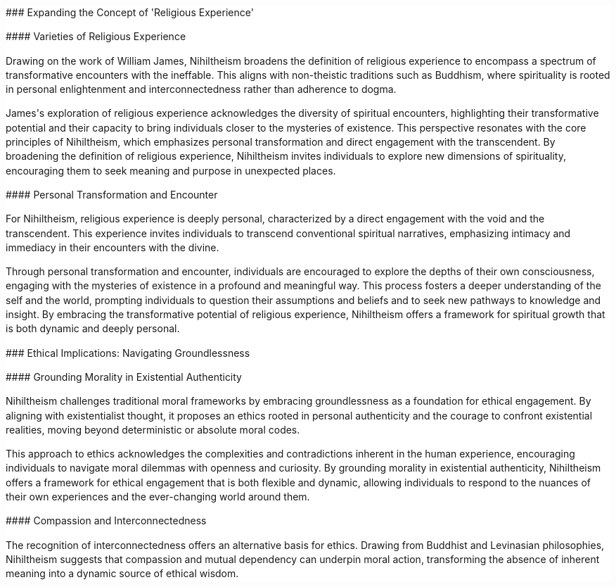  

\### Expanding the Concept of 'Religious Experience'

  

\#### Varieties of Religious Experience

Drawing on the work of William James, Nihiltheism broadens the definition of religious experience to encompass a spectrum of transformative encounters with the ineffable. This aligns with non-theistic traditions such as Buddhism, where spirituality is rooted in personal enlightenment and interconnectedness rather than adherence to dogma.

  

James's exploration of religious experience acknowledges the diversity of spiritual encounters, highlighting their transformative potential and their capacity to bring individuals closer to the mysteries of existence. This perspective resonates with the core principles of Nihiltheism, which emphasizes personal transformation and direct engagement with the transcendent. By broadening the definition of religious experience, Nihiltheism invites individuals to explore new dimensions of spirituality, encouraging them to seek meaning and purpose in unexpected places.

  

\#### Personal Transformation and Encounter

For Nihiltheism, religious experience is deeply personal, characterized by a direct engagement with the void and the transcendent. This experience invites individuals to transcend conventional spiritual narratives, emphasizing intimacy and immediacy in their encounters with the divine.

  

Through personal transformation and encounter, individuals are encouraged to explore the depths of their own consciousness, engaging with the mysteries of existence in a profound and meaningful way. This process fosters a deeper understanding of the self and the world, prompting individuals to question their assumptions and beliefs and to seek new pathways to knowledge and insight. By embracing the transformative potential of religious experience, Nihiltheism offers a framework for spiritual growth that is both dynamic and deeply personal.

  

\### Ethical Implications: Navigating Groundlessness

  

\#### Grounding Morality in Existential Authenticity

Nihiltheism challenges traditional moral frameworks by embracing groundlessness as a foundation for ethical engagement. By aligning with existentialist thought, it proposes an ethics rooted in personal authenticity and the courage to confront existential realities, moving beyond deterministic or absolute moral codes.

  

This approach to ethics acknowledges the complexities and contradictions inherent in the human experience, encouraging individuals to navigate moral dilemmas with openness and curiosity. By grounding morality in existential authenticity, Nihiltheism offers a framework for ethical engagement that is both flexible and dynamic, allowing individuals to respond to the nuances of their own experiences and the ever-changing world around them.

  

\#### Compassion and Interconnectedness

The recognition of interconnectedness offers an alternative basis for ethics. Drawing from Buddhist and Levinasian philosophies, Nihiltheism suggests that compassion and mutual dependency can underpin moral action, transforming the absence of inherent meaning into a dynamic source of ethical wisdom.
